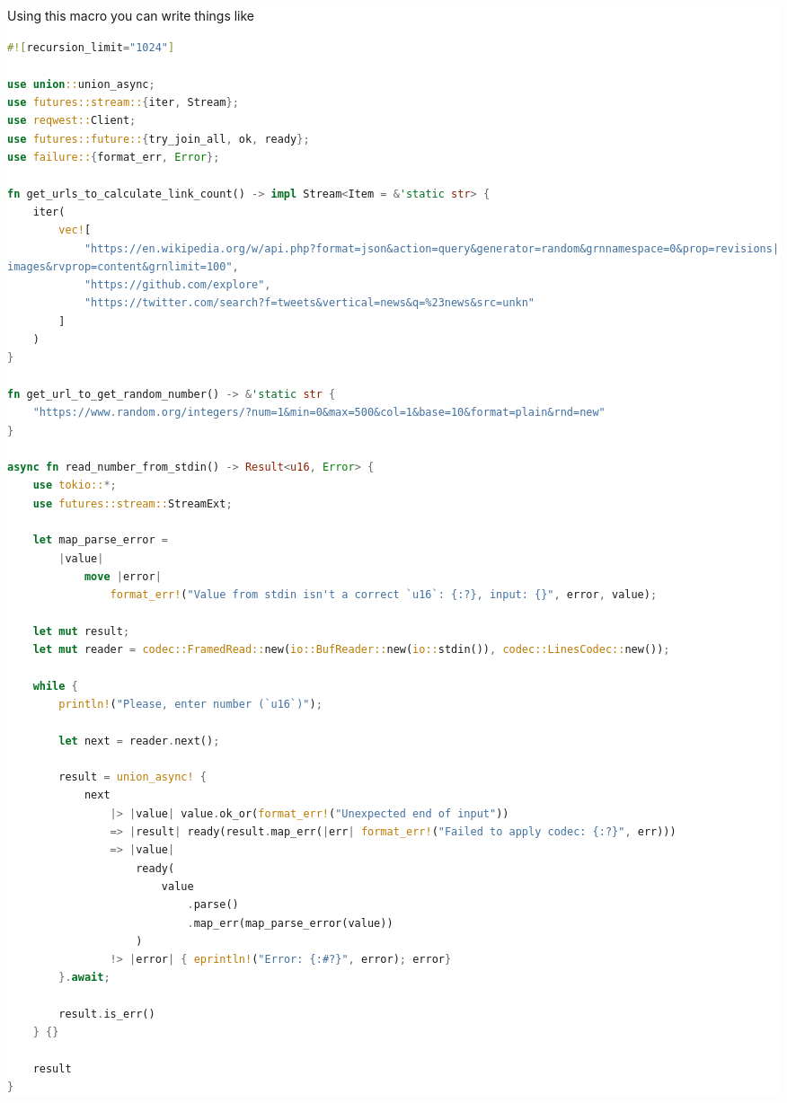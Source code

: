 Using this macro you can write things like

```rust no_run
#![recursion_limit="1024"]

use union::union_async;
use futures::stream::{iter, Stream};
use reqwest::Client;
use futures::future::{try_join_all, ok, ready};
use failure::{format_err, Error};

fn get_urls_to_calculate_link_count() -> impl Stream<Item = &'static str> {
    iter(
        vec![
            "https://en.wikipedia.org/w/api.php?format=json&action=query&generator=random&grnnamespace=0&prop=revisions|images&rvprop=content&grnlimit=100",
            "https://github.com/explore",
            "https://twitter.com/search?f=tweets&vertical=news&q=%23news&src=unkn"
        ]
    )   
}

fn get_url_to_get_random_number() -> &'static str {
    "https://www.random.org/integers/?num=1&min=0&max=500&col=1&base=10&format=plain&rnd=new"
}

async fn read_number_from_stdin() -> Result<u16, Error> {
    use tokio::*;
    use futures::stream::StreamExt;
    
    let map_parse_error =
        |value|
            move |error|
                format_err!("Value from stdin isn't a correct `u16`: {:?}, input: {}", error, value);

    let mut result;
    let mut reader = codec::FramedRead::new(io::BufReader::new(io::stdin()), codec::LinesCodec::new());

    while {
        println!("Please, enter number (`u16`)");

        let next = reader.next();
    
        result = union_async! {
            next
                |> |value| value.ok_or(format_err!("Unexpected end of input"))
                => |result| ready(result.map_err(|err| format_err!("Failed to apply codec: {:?}", err)))
                => |value|
                    ready(
                        value
                            .parse()
                            .map_err(map_parse_error(value))
                    )
                !> |error| { eprintln!("Error: {:#?}", error); error}
        }.await;

        result.is_err()
    } {}

    result
}
```

[docs-badge]: https://docs.rs/union/badge.svg
[docs-url]: https://docs.rs/union
[crates-badge]: https://img.shields.io/crates/v/union.svg
[crates-url]: https://crates.io/crates/union
[mit-badge]: https://img.shields.io/badge/license-MIT-blue.svg
[mit-url]: LICENSE